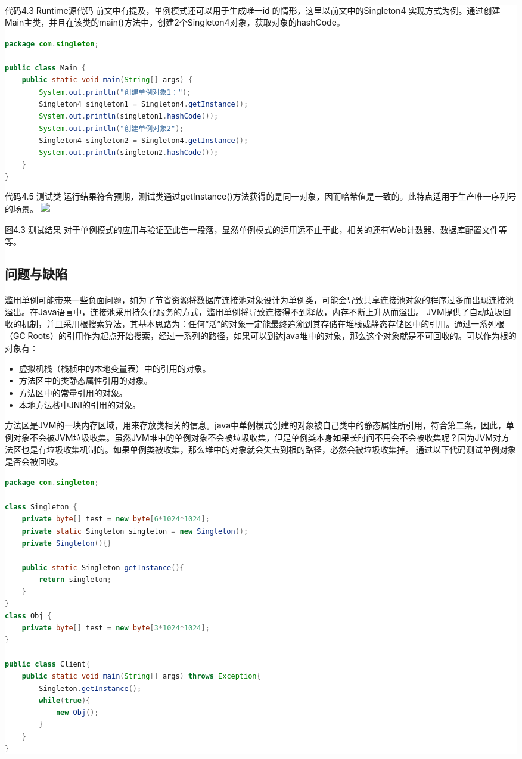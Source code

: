 代码4.3  Runtime源代码
前文中有提及，单例模式还可以用于生成唯一id 的情形，这里以前文中的Singleton4 实现方式为例。通过创建Main主类，并且在该类的main()方法中，创建2个Singleton4对象，获取对象的hashCode。
```java
package com.singleton;

public class Main {
    public static void main(String[] args) {
        System.out.println("创建单例对象1：");
        Singleton4 singleton1 = Singleton4.getInstance();
        System.out.println(singleton1.hashCode());
        System.out.println("创建单例对象2");
        Singleton4 singleton2 = Singleton4.getInstance();
        System.out.println(singleton2.hashCode());
    }
}
```

代码4.5  测试类
运行结果符合预期，测试类通过getInstance()方法获得的是同一对象，因而哈希值是一致的。此特点适用于生产唯一序列号的场景。
![](http://images.stephenfang.xyz/mweb/15917516893500.jpg)

图4.3  测试结果
	对于单例模式的应用与验证至此告一段落，显然单例模式的运用远不止于此，相关的还有Web计数器、数据库配置文件等等。
	
## 问题与缺陷
滥用单例可能带来一些负面问题，如为了节省资源将数据库连接池对象设计为单例类，可能会导致共享连接池对象的程序过多而出现连接池溢出。在Java语言中，连接池采用持久化服务的方式，滥用单例将导致连接得不到释放，内存不断上升从而溢出。
JVM提供了自动垃圾回收的机制，并且采用根搜索算法，其基本思路为：任何“活”的对象一定能最终追溯到其存储在堆栈或静态存储区中的引用。通过一系列根（GC Roots）的引用作为起点开始搜索，经过一系列的路径，如果可以到达java堆中的对象，那么这个对象就是不可回收的。可以作为根的对象有：

- 虚拟机栈（栈桢中的本地变量表）中的引用的对象。
- 方法区中的类静态属性引用的对象。
- 方法区中的常量引用的对象。
- 本地方法栈中JNI的引用的对象。

方法区是JVM的一块内存区域，用来存放类相关的信息。java中单例模式创建的对象被自己类中的静态属性所引用，符合第二条，因此，单例对象不会被JVM垃圾收集。虽然JVM堆中的单例对象不会被垃圾收集，但是单例类本身如果长时间不用会不会被收集呢？因为JVM对方法区也是有垃圾收集机制的。如果单例类被收集，那么堆中的对象就会失去到根的路径，必然会被垃圾收集掉。
通过以下代码测试单例对象是否会被回收。

```java
package com.singleton;

class Singleton {
    private byte[] test = new byte[6*1024*1024];
    private static Singleton singleton = new Singleton();
    private Singleton(){}

    public static Singleton getInstance(){
        return singleton;
    }
}
class Obj {
    private byte[] test = new byte[3*1024*1024];
}

public class Client{
    public static void main(String[] args) throws Exception{
        Singleton.getInstance();
        while(true){
            new Obj();
        }
    }
}
```
